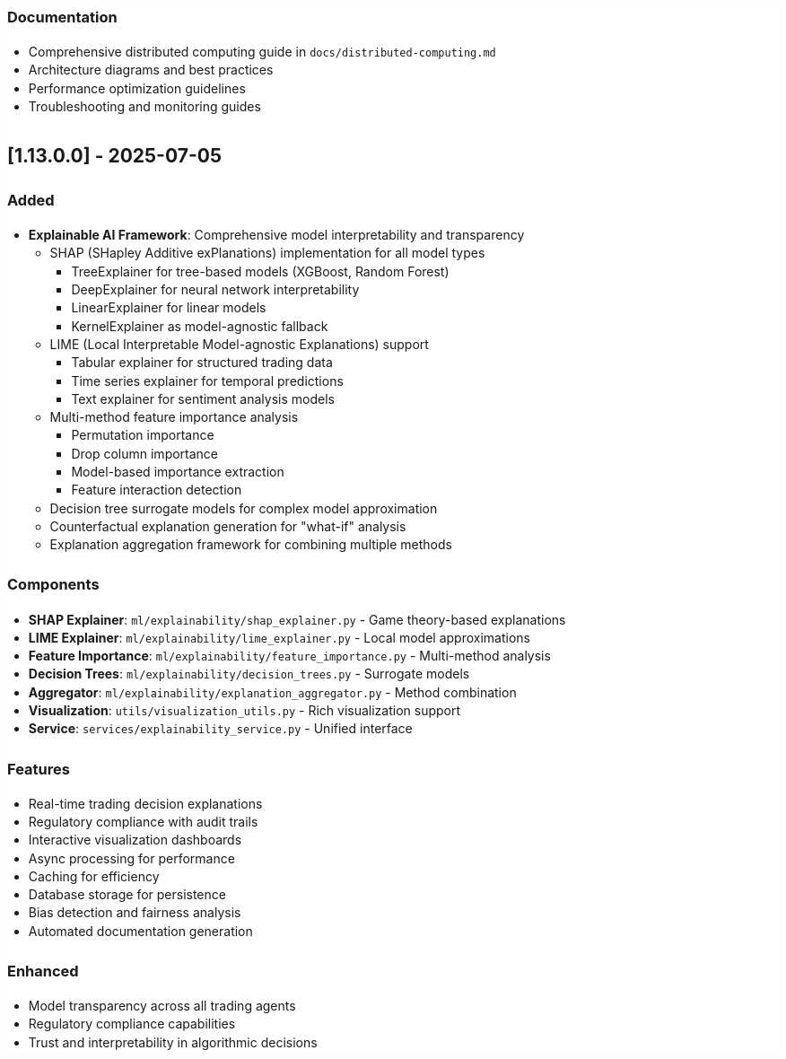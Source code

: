 ### Documentation
- Comprehensive distributed computing guide in `docs/distributed-computing.md`
- Architecture diagrams and best practices
- Performance optimization guidelines
- Troubleshooting and monitoring guides

## [1.13.0.0] - 2025-07-05
### Added
- **Explainable AI Framework**: Comprehensive model interpretability and transparency
  - SHAP (SHapley Additive exPlanations) implementation for all model types
    - TreeExplainer for tree-based models (XGBoost, Random Forest)
    - DeepExplainer for neural network interpretability
    - LinearExplainer for linear models
    - KernelExplainer as model-agnostic fallback
  - LIME (Local Interpretable Model-agnostic Explanations) support
    - Tabular explainer for structured trading data
    - Time series explainer for temporal predictions
    - Text explainer for sentiment analysis models
  - Multi-method feature importance analysis
    - Permutation importance
    - Drop column importance
    - Model-based importance extraction
    - Feature interaction detection
  - Decision tree surrogate models for complex model approximation
  - Counterfactual explanation generation for "what-if" analysis
  - Explanation aggregation framework for combining multiple methods

### Components
- **SHAP Explainer**: `ml/explainability/shap_explainer.py` - Game theory-based explanations
- **LIME Explainer**: `ml/explainability/lime_explainer.py` - Local model approximations
- **Feature Importance**: `ml/explainability/feature_importance.py` - Multi-method analysis
- **Decision Trees**: `ml/explainability/decision_trees.py` - Surrogate models
- **Aggregator**: `ml/explainability/explanation_aggregator.py` - Method combination
- **Visualization**: `utils/visualization_utils.py` - Rich visualization support
- **Service**: `services/explainability_service.py` - Unified interface

### Features
- Real-time trading decision explanations
- Regulatory compliance with audit trails
- Interactive visualization dashboards
- Async processing for performance
- Caching for efficiency
- Database storage for persistence
- Bias detection and fairness analysis
- Automated documentation generation

### Enhanced
- Model transparency across all trading agents
- Regulatory compliance capabilities
- Trust and interpretability in algorithmic decisions


[Unreleased]: https://github.com/blackms/AlphaPulse/compare/v1.1.0...HEAD
[1.1.0]: https://github.com/blackms/AlphaPulse/compare/v1.0.0...v1.1.0
[1.0.0]: https://github.com/blackms/AlphaPulse/compare/v0.1.5...v1.0.0
[0.1.5]: https://github.com/blackms/AlphaPulse/compare/v0.1.4...v0.1.5
[0.1.4]: https://github.com/blackms/AlphaPulse/compare/v0.1.3...v0.1.4
[0.1.3]: https://github.com/blackms/AlphaPulse/compare/v0.1.2...v0.1.3
[0.1.2]: https://github.com/blackms/AlphaPulse/compare/v0.1.1...v0.1.2
[0.1.1]: https://github.com/blackms/AlphaPulse/releases/tag/v0.1.1